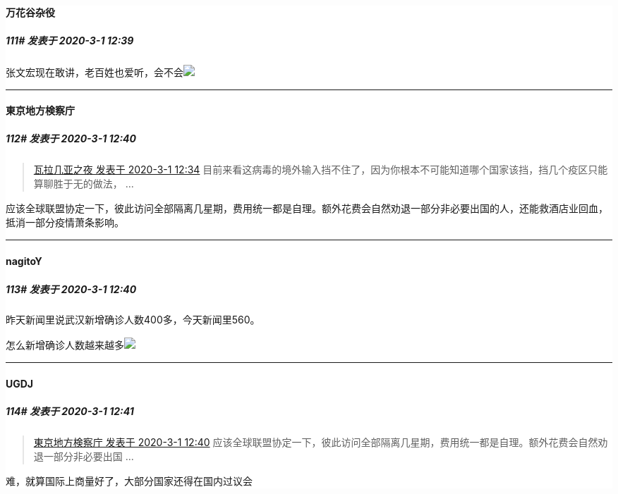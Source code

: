 ####  万花谷杂役  
##### 111#       发表于 2020-3-1 12:39




张文宏现在敢讲，老百姓也爱听，会不会<img src="https://static.saraba1st.com/image/smiley/face2017/046.png" referrerpolicy="no-referrer">







*****

####  東京地方検察庁  
##### 112#       发表于 2020-3-1 12:40



<blockquote><a href="httphttps://bbs.saraba1st.com/2b/forum.php?mod=redirect&amp;goto=findpost&amp;pid=46578416&amp;ptid=1916532" target="_blank">瓦拉几亚之夜 发表于 2020-3-1 12:34</a>
目前来看这病毒的境外输入挡不住了，因为你根本不可能知道哪个国家该挡，挡几个疫区只能算聊胜于无的做法， ...</blockquote>
应该全球联盟协定一下，彼此访问全部隔离几星期，费用统一都是自理。额外花费会自然劝退一部分非必要出国的人，还能救酒店业回血，抵消一部分疫情萧条影响。







*****

####  nagitoY  
##### 113#       发表于 2020-3-1 12:40




昨天新闻里说武汉新增确诊人数400多，今天新闻里560。

怎么新增确诊人数越来越多<img src="https://static.saraba1st.com/image/smiley/face2017/001.png" referrerpolicy="no-referrer">







*****

####  UGDJ  
##### 114#       发表于 2020-3-1 12:41



<blockquote><a href="httphttps://bbs.saraba1st.com/2b/forum.php?mod=redirect&amp;goto=findpost&amp;pid=46578475&amp;ptid=1916532" target="_blank">東京地方検察庁 发表于 2020-3-1 12:40</a>
应该全球联盟协定一下，彼此访问全部隔离几星期，费用统一都是自理。额外花费会自然劝退一部分非必要出国 ...</blockquote>
难，就算国际上商量好了，大部分国家还得在国内过议会




